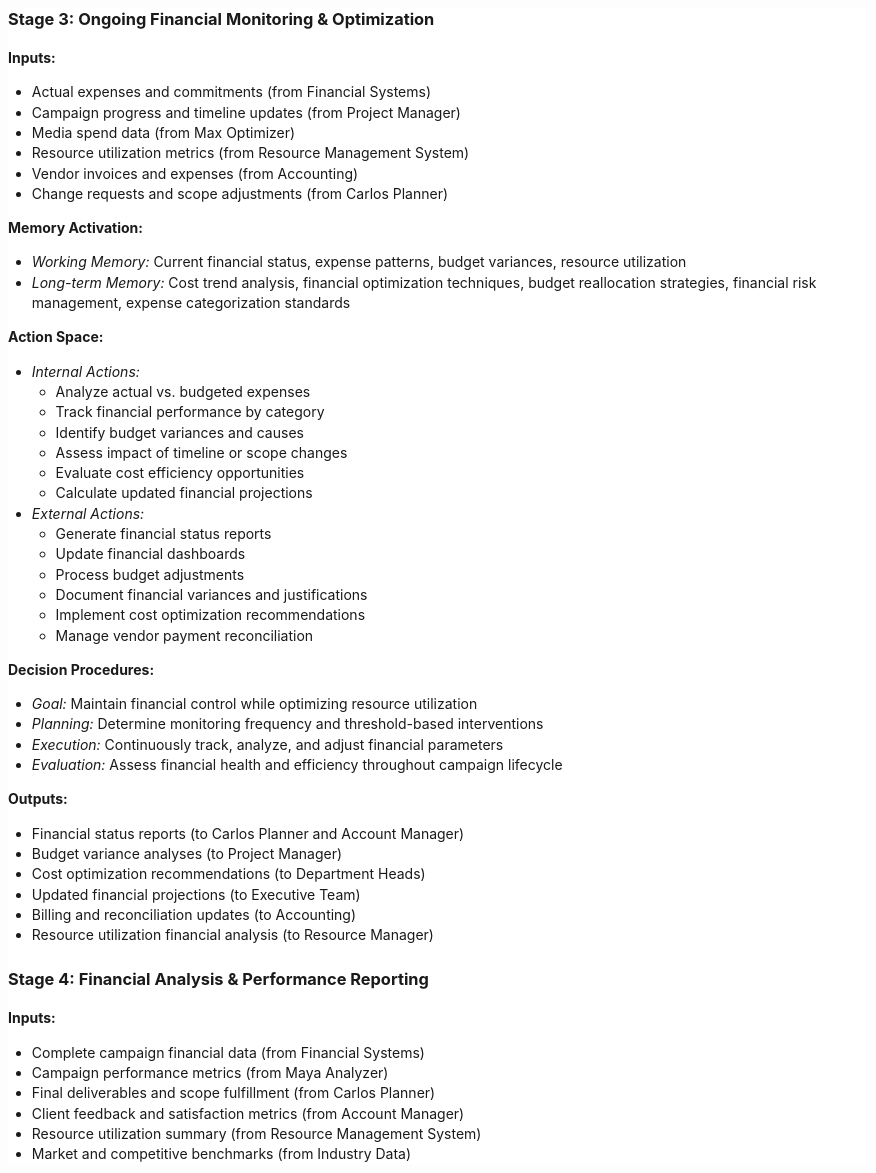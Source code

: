 ### Stage 3: Ongoing Financial Monitoring & Optimization

**Inputs:**
- Actual expenses and commitments (from Financial Systems)
- Campaign progress and timeline updates (from Project Manager)
- Media spend data (from Max Optimizer)
- Resource utilization metrics (from Resource Management System)
- Vendor invoices and expenses (from Accounting)
- Change requests and scope adjustments (from Carlos Planner)

**Memory Activation:**
- *Working Memory:* Current financial status, expense patterns, budget variances, resource utilization
- *Long-term Memory:* Cost trend analysis, financial optimization techniques, budget reallocation strategies, financial risk management, expense categorization standards

**Action Space:**
- *Internal Actions:*
  - Analyze actual vs. budgeted expenses
  - Track financial performance by category
  - Identify budget variances and causes
  - Assess impact of timeline or scope changes
  - Evaluate cost efficiency opportunities
  - Calculate updated financial projections
- *External Actions:*
  - Generate financial status reports
  - Update financial dashboards
  - Process budget adjustments
  - Document financial variances and justifications
  - Implement cost optimization recommendations
  - Manage vendor payment reconciliation

**Decision Procedures:**
- *Goal:* Maintain financial control while optimizing resource utilization
- *Planning:* Determine monitoring frequency and threshold-based interventions
- *Execution:* Continuously track, analyze, and adjust financial parameters
- *Evaluation:* Assess financial health and efficiency throughout campaign lifecycle

**Outputs:**
- Financial status reports (to Carlos Planner and Account Manager)
- Budget variance analyses (to Project Manager)
- Cost optimization recommendations (to Department Heads)
- Updated financial projections (to Executive Team)
- Billing and reconciliation updates (to Accounting)
- Resource utilization financial analysis (to Resource Manager)

### Stage 4: Financial Analysis & Performance Reporting

**Inputs:**
- Complete campaign financial data (from Financial Systems)
- Campaign performance metrics (from Maya Analyzer)
- Final deliverables and scope fulfillment (from Carlos Planner)
- Client feedback and satisfaction metrics (from Account Manager)
- Resource utilization summary (from Resource Management System)
- Market and competitive benchmarks (from Industry Data)
